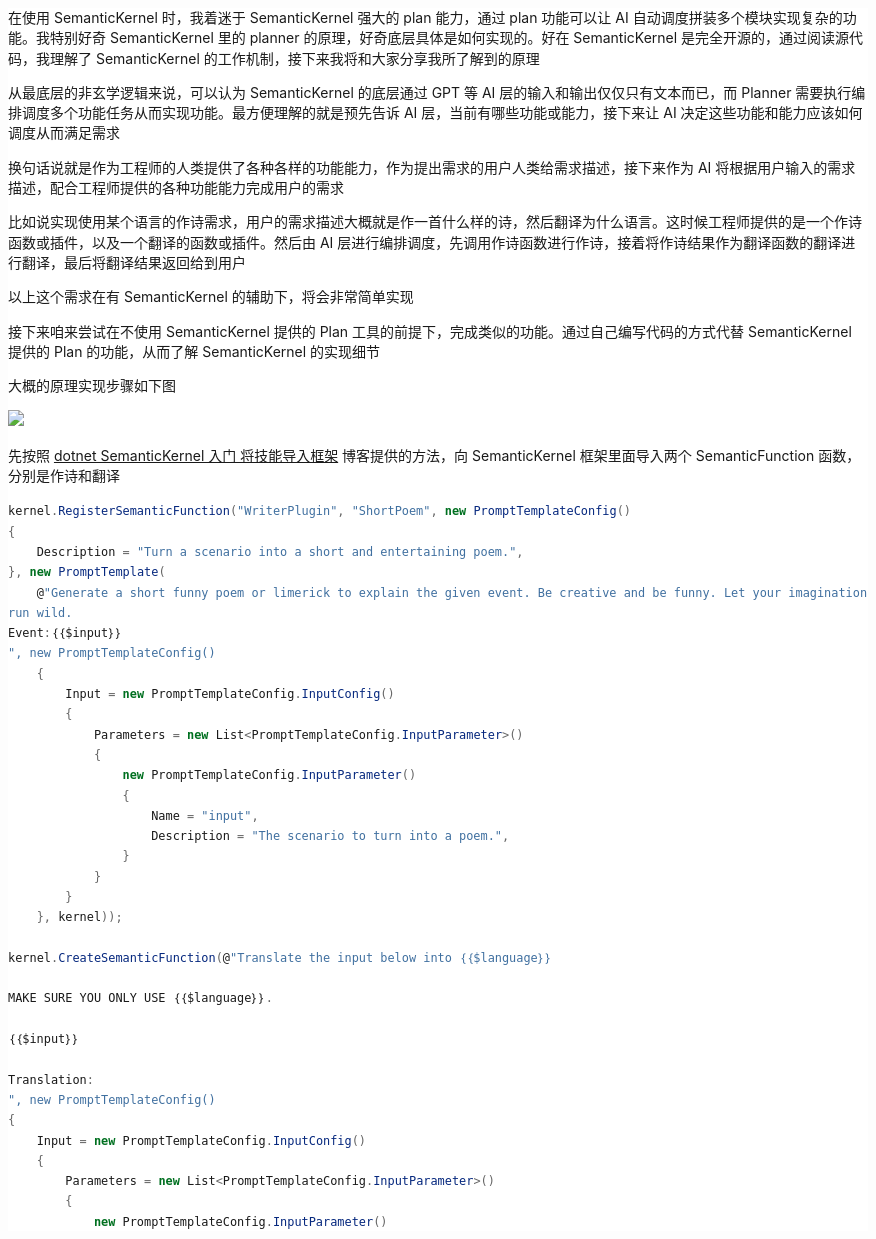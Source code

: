 
在使用 SemanticKernel 时，我着迷于 SemanticKernel 强大的 plan 能力，通过 plan 功能可以让 AI 自动调度拼装多个模块实现复杂的功能。我特别好奇 SemanticKernel 里的 planner 的原理，好奇底层具体是如何实现的。好在 SemanticKernel 是完全开源的，通过阅读源代码，我理解了 SemanticKernel 的工作机制，接下来我将和大家分享我所了解到的原理








从最底层的非玄学逻辑来说，可以认为 SemanticKernel 的底层通过 GPT 等 AI 层的输入和输出仅仅只有文本而已，而 Planner 需要执行编排调度多个功能任务从而实现功能。最方便理解的就是预先告诉 AI 层，当前有哪些功能或能力，接下来让 AI 决定这些功能和能力应该如何调度从而满足需求

换句话说就是作为工程师的人类提供了各种各样的功能能力，作为提出需求的用户人类给需求描述，接下来作为 AI 将根据用户输入的需求描述，配合工程师提供的各种功能能力完成用户的需求

比如说实现使用某个语言的作诗需求，用户的需求描述大概就是作一首什么样的诗，然后翻译为什么语言。这时候工程师提供的是一个作诗函数或插件，以及一个翻译的函数或插件。然后由 AI 层进行编排调度，先调用作诗函数进行作诗，接着将作诗结果作为翻译函数的翻译进行翻译，最后将翻译结果返回给到用户

以上这个需求在有 SemanticKernel 的辅助下，将会非常简单实现

接下来咱来尝试在不使用 SemanticKernel 提供的 Plan 工具的前提下，完成类似的功能。通过自己编写代码的方式代替 SemanticKernel 提供的 Plan 的功能，从而了解 SemanticKernel 的实现细节

大概的原理实现步骤如下图



![](http://cdn.lindexi.site/lindexi%2F2023115172604099.jpg)

先按照 [dotnet SemanticKernel 入门 将技能导入框架](https://blog.lindexi.com/post/dotnet-SemanticKernel-%E5%85%A5%E9%97%A8-%E5%B0%86%E6%8A%80%E8%83%BD%E5%AF%BC%E5%85%A5%E6%A1%86%E6%9E%B6.html ) 博客提供的方法，向 SemanticKernel 框架里面导入两个 SemanticFunction 函数，分别是作诗和翻译

```csharp
kernel.RegisterSemanticFunction("WriterPlugin", "ShortPoem", new PromptTemplateConfig()
{
    Description = "Turn a scenario into a short and entertaining poem.",
}, new PromptTemplate(
    @"Generate a short funny poem or limerick to explain the given event. Be creative and be funny. Let your imagination run wild.
Event:｛｛$input｝｝
", new PromptTemplateConfig()
    {
        Input = new PromptTemplateConfig.InputConfig()
        {
            Parameters = new List<PromptTemplateConfig.InputParameter>()
            {
                new PromptTemplateConfig.InputParameter()
                {
                    Name = "input",
                    Description = "The scenario to turn into a poem.",
                }
            }
        }
    }, kernel));

kernel.CreateSemanticFunction(@"Translate the input below into ｛｛$language｝｝

MAKE SURE YOU ONLY USE ｛｛$language｝｝.

｛｛$input｝｝

Translation:
", new PromptTemplateConfig()
{
    Input = new PromptTemplateConfig.InputConfig()
    {
        Parameters = new List<PromptTemplateConfig.InputParameter>()
        {
            new PromptTemplateConfig.InputParameter()
```